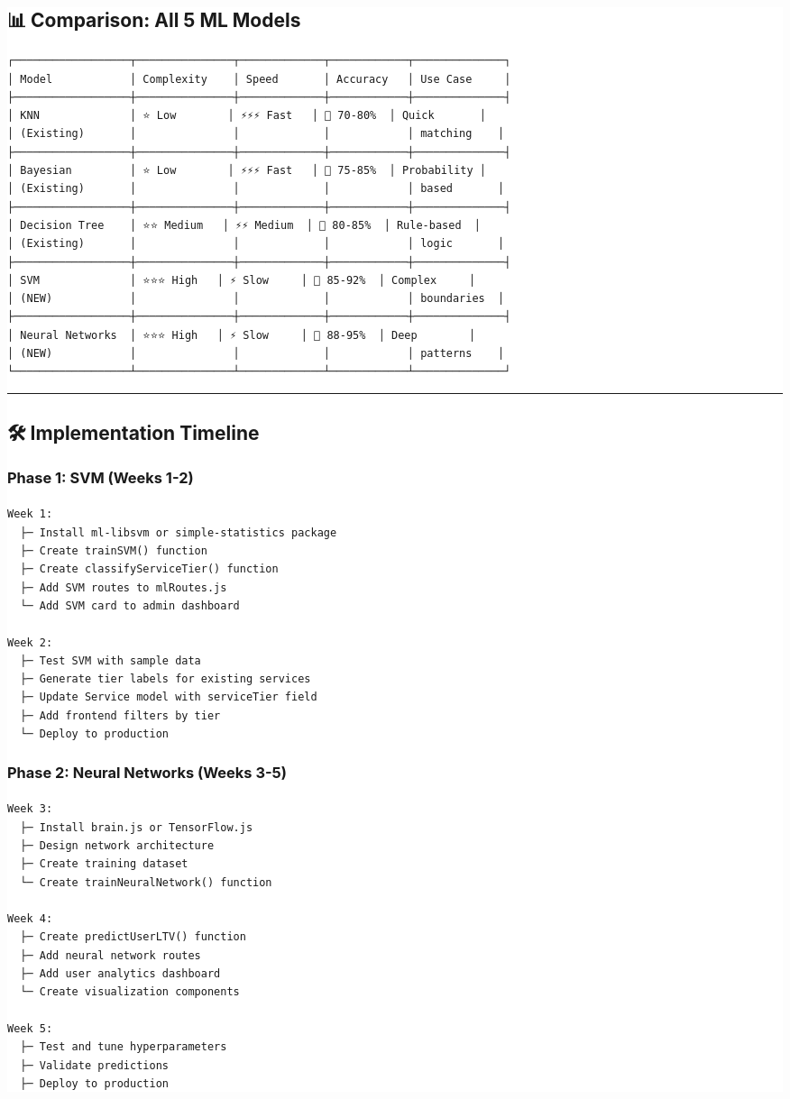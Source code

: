 
## 📊 Comparison: All 5 ML Models

```
┌──────────────────┬───────────────┬─────────────┬────────────┬──────────────┐
│ Model            │ Complexity    │ Speed       │ Accuracy   │ Use Case     │
├──────────────────┼───────────────┼─────────────┼────────────┼──────────────┤
│ KNN              │ ⭐ Low        │ ⚡⚡⚡ Fast   │ 🎯 70-80%  │ Quick       │
│ (Existing)       │               │             │            │ matching    │
├──────────────────┼───────────────┼─────────────┼────────────┼──────────────┤
│ Bayesian         │ ⭐ Low        │ ⚡⚡⚡ Fast   │ 🎯 75-85%  │ Probability │
│ (Existing)       │               │             │            │ based       │
├──────────────────┼───────────────┼─────────────┼────────────┼──────────────┤
│ Decision Tree    │ ⭐⭐ Medium   │ ⚡⚡ Medium  │ 🎯 80-85%  │ Rule-based  │
│ (Existing)       │               │             │            │ logic       │
├──────────────────┼───────────────┼─────────────┼────────────┼──────────────┤
│ SVM              │ ⭐⭐⭐ High   │ ⚡ Slow     │ 🎯 85-92%  │ Complex     │
│ (NEW)            │               │             │            │ boundaries  │
├──────────────────┼───────────────┼─────────────┼────────────┼──────────────┤
│ Neural Networks  │ ⭐⭐⭐ High   │ ⚡ Slow     │ 🎯 88-95%  │ Deep        │
│ (NEW)            │               │             │            │ patterns    │
└──────────────────┴───────────────┴─────────────┴────────────┴──────────────┘
```

---

## 🛠️ Implementation Timeline

### Phase 1: SVM (Weeks 1-2)
```
Week 1:
  ├─ Install ml-libsvm or simple-statistics package
  ├─ Create trainSVM() function
  ├─ Create classifyServiceTier() function
  ├─ Add SVM routes to mlRoutes.js
  └─ Add SVM card to admin dashboard

Week 2:
  ├─ Test SVM with sample data
  ├─ Generate tier labels for existing services
  ├─ Update Service model with serviceTier field
  ├─ Add frontend filters by tier
  └─ Deploy to production
```

### Phase 2: Neural Networks (Weeks 3-5)
```
Week 3:
  ├─ Install brain.js or TensorFlow.js
  ├─ Design network architecture
  ├─ Create training dataset
  └─ Create trainNeuralNetwork() function

Week 4:
  ├─ Create predictUserLTV() function
  ├─ Add neural network routes
  ├─ Add user analytics dashboard
  └─ Create visualization components

Week 5:
  ├─ Test and tune hyperparameters
  ├─ Validate predictions
  ├─ Deploy to production
```